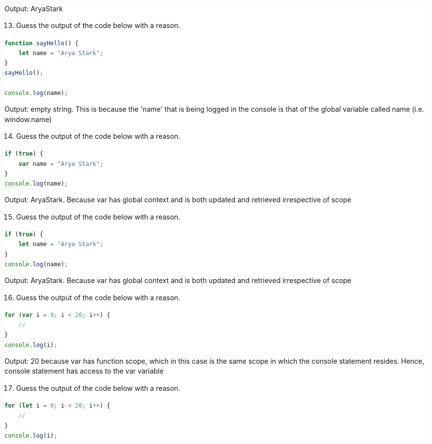 Output:
AryaStark

13. Guess the output of the code below with a reason.

```js
function sayHello() {
	let name = "Arya Stark";
}
sayHello();

console.log(name);
```

Output:
empty string. This is because the 'name' that is being logged in the console is that of the global variable called name (i.e. window.name)

14. Guess the output of the code below with a reason.

```js
if (true) {
	var name = "Arya Stark";
}
console.log(name);
```

Output:
AryaStark. Because var has global context and is both updated and retrieved irrespective of scope

15. Guess the output of the code below with a reason.

```js
if (true) {
	let name = "Arya Stark";
}
console.log(name);
```

Output:
AryaStark. Because var has global context and is both updated and retrieved irrespective of scope

16. Guess the output of the code below with a reason.

```js
for (var i = 0; i < 20; i++) {
	//
}
console.log(i);
```

Output:
20 because var has function scope, which in this case is the same scope in which the console statement resides. Hence, console statement has access to the var variable

17. Guess the output of the code below with a reason.

```js
for (let i = 0; i < 20; i++) {
	//
}
console.log(i);
```
